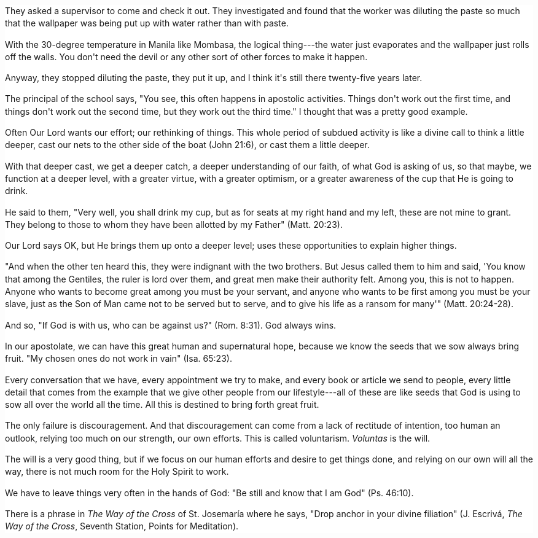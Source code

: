 They asked a supervisor to come and check it out. They investigated and found that the worker was diluting the paste so much that the wallpaper was being put up with water rather than with paste.

With the 30-degree temperature in Manila like Mombasa, the logical thing---the water just evaporates and the wallpaper just rolls off the walls. You don\'t need the devil or any other sort of other forces to make it happen.

Anyway, they stopped diluting the paste, they put it up, and I think it\'s still there twenty-five years later.

The principal of the school says, "You see, this often happens in apostolic activities. Things don\'t work out the first time, and things don\'t work out the second time, but they work out the third time." I thought that was a pretty good example.

Often Our Lord wants our effort; our rethinking of things. This whole period of subdued activity is like a divine call to think a little deeper, cast our nets to the other side of the boat (John 21:6), or cast them a little deeper.

With that deeper cast, we get a deeper catch, a deeper understanding of our faith, of what God is asking of us, so that maybe, we function at a deeper level, with a greater virtue, with a greater optimism, or a greater awareness of the cup that He is going to drink.

He said to them, "Very well, you shall drink my cup, but as for seats at my right hand and my left, these are not mine to grant. They belong to those to whom they have been allotted by my Father" (Matt. 20:23).

Our Lord says OK, but He brings them up onto a deeper level; uses these opportunities to explain higher things.

"And when the other ten heard this, they were indignant with the two brothers. But Jesus called them to him and said, 'You know that among the Gentiles, the ruler is lord over them, and great men make their authority felt. Among you, this is not to happen. Anyone who wants to become great among you must be your servant, and anyone who wants to be first among you must be your slave, just as the Son of Man came not to be served but to serve, and to give his life as a ransom for many'" (Matt. 20:24-28).

And so, "If God is with us, who can be against us?" (Rom. 8:31). God always wins.

In our apostolate, we can have this great human and supernatural hope, because we know the seeds that we sow always bring fruit. "My chosen ones do not work in vain" (Isa. 65:23).

Every conversation that we have, every appointment we try to make, and every book or article we send to people, every little detail that comes from the example that we give other people from our lifestyle---all of these are like seeds that God is using to sow all over the world all the time. All this is destined to bring forth great fruit.

The only failure is discouragement. And that discouragement can come from a lack of rectitude of intention, too human an outlook, relying too much on our strength, our own efforts. This is called voluntarism. *Voluntas* is the will.

The will is a very good thing, but if we focus on our human efforts and desire to get things done, and relying on our own will all the way, there is not much room for the Holy Spirit to work.

We have to leave things very often in the hands of God: "Be still and know that I am God" (Ps. 46:10).

There is a phrase in *The Way of the Cross* of St. Josemaría where he says, "Drop anchor in your divine filiation" (J. Escrivá, *The Way of the Cross*, Seventh Station, Points for Meditation).
